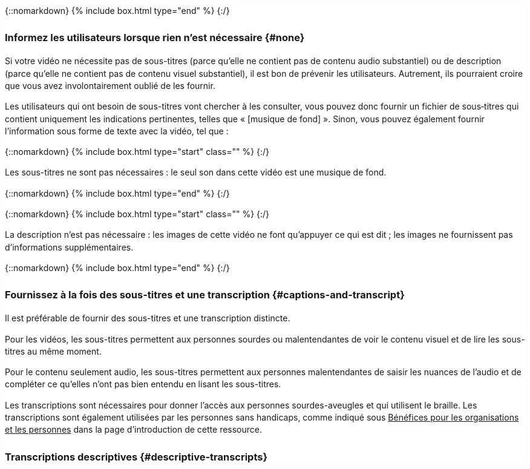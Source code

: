 {::nomarkdown}
{% include box.html type="end" %}
{:/}

### Informez les utilisateurs lorsque rien n’est nécessaire {#none}

Si votre vidéo ne nécessite pas de sous-titres (parce qu’elle ne contient pas de contenu audio substantiel) ou de description (parce qu’elle ne contient pas de contenu visuel substantiel), il est bon de prévenir les utilisateurs. Autrement, ils pourraient croire que vous avez involontairement oublié de les fournir.

Les utilisateurs qui ont besoin de sous-titres vont chercher à les consulter, vous pouvez donc fournir un fichier de sous‑titres qui contient uniquement les indications pertinentes, telles que « [musique de fond] ». Sinon, vous pouvez également fournir l’information sous forme de texte avec la vidéo, tel que :  

{::nomarkdown}
{% include box.html type="start" class="" %}
{:/}

Les sous-titres ne sont pas nécessaires : le seul son dans cette vidéo est une musique de fond.

{::nomarkdown}
{% include box.html type="end" %}
{:/}

{::nomarkdown}
{% include box.html type="start" class="" %}
{:/}

La description n’est pas nécessaire : les images de cette vidéo ne font qu’appuyer ce qui est dit ; les images ne fournissent pas d’informations supplémentaires.

{::nomarkdown}
{% include box.html type="end" %}
{:/}

### Fournissez à la fois des sous-titres et une transcription {#captions-and-transcript}

Il est préférable de fournir des sous-titres et une transcription distincte.

Pour les vidéos, les sous-titres permettent aux personnes sourdes ou malentendantes de voir le contenu visuel et de lire les sous-titres au même moment.

Pour le contenu seulement audio, les sous-titres permettent aux personnes malentendantes de saisir les nuances de l’audio et de compléter ce qu’elles n’ont pas bien entendu en lisant les sous-titres.

Les transcriptions sont nécessaires pour donner l’accès aux personnes sourdes-aveugles et qui utilisent le braille. Les transcriptions sont également utilisées par les personnes sans handicaps, comme indiqué sous [Bénéfices pour les organisations et les personnes](/media/av/users-orgs/#benefits) dans la page d’introduction de cette ressource.

### Transcriptions descriptives {#descriptive-transcripts}
